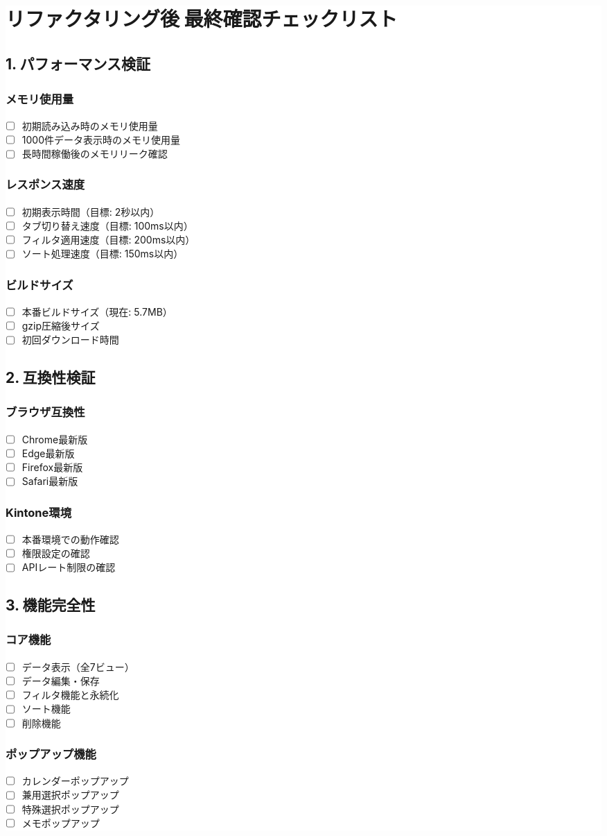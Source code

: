 # リファクタリング後 最終確認チェックリスト

## 1. パフォーマンス検証

### メモリ使用量
- [ ] 初期読み込み時のメモリ使用量
- [ ] 1000件データ表示時のメモリ使用量
- [ ] 長時間稼働後のメモリリーク確認

### レスポンス速度
- [ ] 初期表示時間（目標: 2秒以内）
- [ ] タブ切り替え速度（目標: 100ms以内）
- [ ] フィルタ適用速度（目標: 200ms以内）
- [ ] ソート処理速度（目標: 150ms以内）

### ビルドサイズ
- [ ] 本番ビルドサイズ（現在: 5.7MB）
- [ ] gzip圧縮後サイズ
- [ ] 初回ダウンロード時間

## 2. 互換性検証

### ブラウザ互換性
- [ ] Chrome最新版
- [ ] Edge最新版
- [ ] Firefox最新版
- [ ] Safari最新版

### Kintone環境
- [ ] 本番環境での動作確認
- [ ] 権限設定の確認
- [ ] APIレート制限の確認

## 3. 機能完全性

### コア機能
- [ ] データ表示（全7ビュー）
- [ ] データ編集・保存
- [ ] フィルタ機能と永続化
- [ ] ソート機能
- [ ] 削除機能

### ポップアップ機能
- [ ] カレンダーポップアップ
- [ ] 兼用選択ポップアップ
- [ ] 特殊選択ポップアップ
- [ ] メモポップアップ
